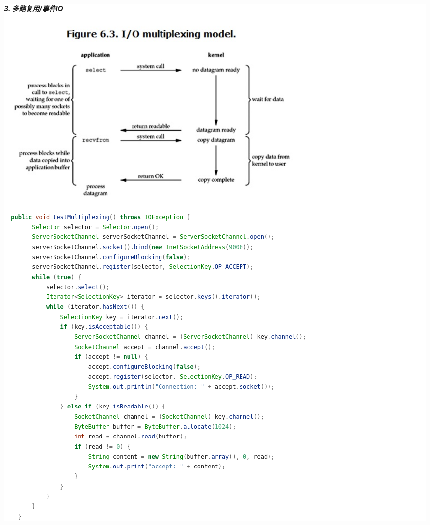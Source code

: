 ##### 3. 多路复用/事件IO

<img title="" src="pic/image-20210124141255798.png" alt="image-20210124141255798" style="zoom: 100%;" data-align="center" width="613">

```java
  public void testMultiplexing() throws IOException {
        Selector selector = Selector.open();
        ServerSocketChannel serverSocketChannel = ServerSocketChannel.open();
        serverSocketChannel.socket().bind(new InetSocketAddress(9000));
        serverSocketChannel.configureBlocking(false);
        serverSocketChannel.register(selector, SelectionKey.OP_ACCEPT);
        while (true) {
            selector.select();
            Iterator<SelectionKey> iterator = selector.keys().iterator();
            while (iterator.hasNext()) {
                SelectionKey key = iterator.next();
                if (key.isAcceptable()) {
                    ServerSocketChannel channel = (ServerSocketChannel) key.channel();
                    SocketChannel accept = channel.accept();
                    if (accept != null) {
                        accept.configureBlocking(false);
                        accept.register(selector, SelectionKey.OP_READ);
                        System.out.println("Connection: " + accept.socket());
                    }
                } else if (key.isReadable()) {
                    SocketChannel channel = (SocketChannel) key.channel();
                    ByteBuffer buffer = ByteBuffer.allocate(1024);
                    int read = channel.read(buffer);
                    if (read != 0) {
                        String content = new String(buffer.array(), 0, read);
                        System.out.print("accept: " + content);
                    }
                }
            }
        }
    }
```
